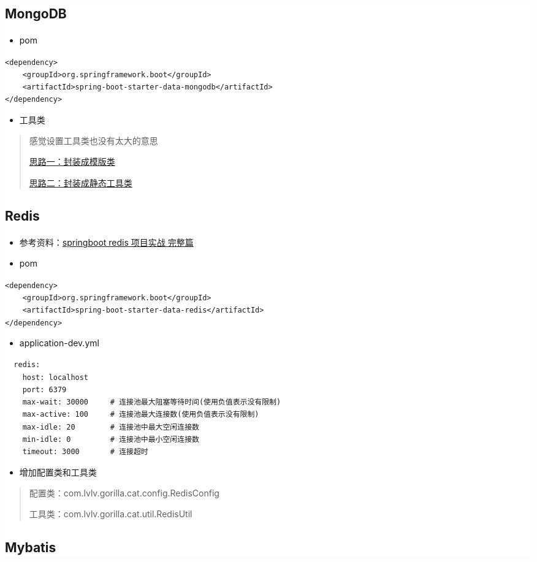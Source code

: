 ## MongoDB

+ pom

```
<dependency>
    <groupId>org.springframework.boot</groupId>
    <artifactId>spring-boot-starter-data-mongodb</artifactId>
</dependency>
```

+ 工具类

> 感觉设置工具类也没有太大的意思 
>
> [思路一：封装成模版类](https://blog.csdn.net/qq_22041375/article/details/95112022)
>
> [思路二：封装成静态工具类](https://blog.csdn.net/qq_37421862/article/details/81287247?depth_1-utm_source=distribute.pc_relevant.none-task-blog-BlogCommendFromMachineLearnPai2-6&utm_source=distribute.pc_relevant.none-task-blog-BlogCommendFromMachineLearnPai2-6)

## Redis

+ 参考资料：[springboot redis 项目实战 完整篇](https://www.jianshu.com/p/5596c3a4978d)

+ pom

```
<dependency>
    <groupId>org.springframework.boot</groupId>
    <artifactId>spring-boot-starter-data-redis</artifactId>
</dependency>
```

+ application-dev.yml

```
  redis:
    host: localhost
    port: 6379
    max-wait: 30000     # 连接池最大阻塞等待时间(使用负值表示没有限制)
    max-active: 100     # 连接池最大连接数(使用负值表示没有限制)
    max-idle: 20        # 连接池中最大空闲连接数
    min-idle: 0         # 连接池中最小空闲连接数
    timeout: 3000       # 连接超时
```

+ 增加配置类和工具类

> 配置类：com.lvlv.gorilla.cat.config.RedisConfig
>
> 工具类：com.lvlv.gorilla.cat.util.RedisUtil

## Mybatis

